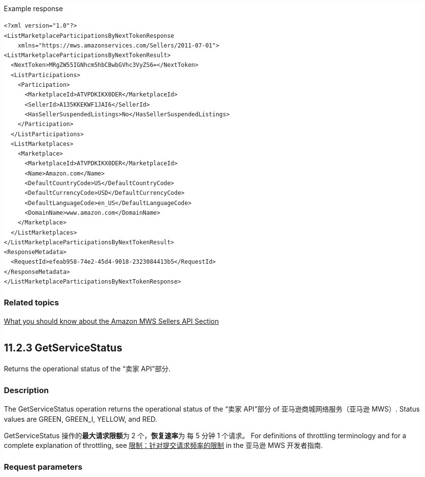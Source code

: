 Example response

```
<?xml version="1.0"?>
<ListMarketplaceParticipationsByNextTokenResponse
    xmlns="https://mws.amazonservices.com/Sellers/2011-07-01">
<ListMarketplaceParticipationsByNextTokenResult>
  <NextToken>MRgZW55IGNhcm5hbCBwbGVhc3VyZS6=</NextToken>
  <ListParticipations>
    <Participation>
      <MarketplaceId>ATVPDKIKX0DER</MarketplaceId>
      <SellerId>A135KKEKWF1JAI6</SellerId>
      <HasSellerSuspendedListings>No</HasSellerSuspendedListings>
    </Participation>
  </ListParticipations>
  <ListMarketplaces>
    <Marketplace>
      <MarketplaceId>ATVPDKIKX0DER</MarketplaceId>
      <Name>Amazon.com</Name>
      <DefaultCountryCode>US</DefaultCountryCode>
      <DefaultCurrencyCode>USD</DefaultCurrencyCode>
      <DefaultLanguageCode>en_US</DefaultLanguageCode>
      <DomainName>www.amazon.com</DomainName>
    </Marketplace>
  </ListMarketplaces>
</ListMarketplaceParticipationsByNextTokenResult>
<ResponseMetadata>
  <RequestId>efeab958-74e2-45d4-9018-2323084413b5</RequestId>
</ResponseMetadata>
</ListMarketplaceParticipationsByNextTokenResponse>
```

### Related topics

[What you should know about the Amazon MWS Sellers API Section](http://docs.developer.amazonservices.com/zh_CN/sellers/Sellers_Overview.html)





## 11.2.3 GetServiceStatus

Returns the operational status of the “卖家 API”部分.

### Description

The GetServiceStatus operation returns the operational status of the “卖家 API”部分 of 亚马逊商城网络服务（亚马逊 MWS）. Status values are GREEN, GREEN_I, YELLOW, and RED.

GetServiceStatus 操作的**最大请求限额**为 2 个，**恢复速率**为 每 5 分钟 1 个请求。 For definitions of throttling terminology and for a complete explanation of throttling, see [限制：针对提交请求频率的限制](http://docs.developer.amazonservices.com/zh_CN/dev_guide/DG_Throttling.html) in the 亚马逊 MWS 开发者指南.

### Request parameters
